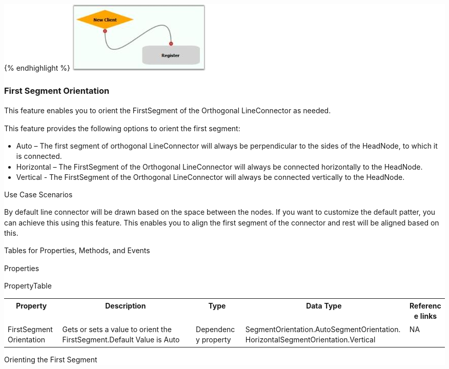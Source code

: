 {% endhighlight  %}
![Line-Connectors_img32](Line-Connectors_images/Line-Connectors_img32.jpeg)



### First Segment Orientation 

This feature enables you to orient the FirstSegment of the Orthogonal LineConnector as needed. 

This feature provides the following options to orient the first segment:

* Auto – The first segment of orthogonal LineConnector will always be perpendicular to the sides of the HeadNode, to which it is connected.
* Horizontal – The FirstSegment of the Orthogonal LineConnector will always be connected horizontally to the HeadNode.
* Vertical - The FirstSegment of the Orthogonal LineConnector will always be connected vertically to the HeadNode.

Use Case Scenarios

By default line connector will be drawn based on the space between the nodes. If you want to customize the default patter, you can achieve this using this feature. This enables you to align the first segment of the connector and rest will be aligned based on this. 

Tables for Properties, Methods, and Events

Properties

PropertyTable

<table>
<tr>
<th>
Property</th><th>
Description</th><th>
Type</th><th>
Data Type</th><th>
Reference links</th></tr>
<tr>
<td>
FirstSegmentOrientation</td><td>
Gets or sets a value to orient the FirstSegment.Default Value is Auto</td><td>
Dependency property</td><td>
SegmentOrientation.AutoSegmentOrientation.HorizontalSegmentOrientation.Vertical<br></td><td>
NA</td></tr>
</table>


Orienting the First Segment
